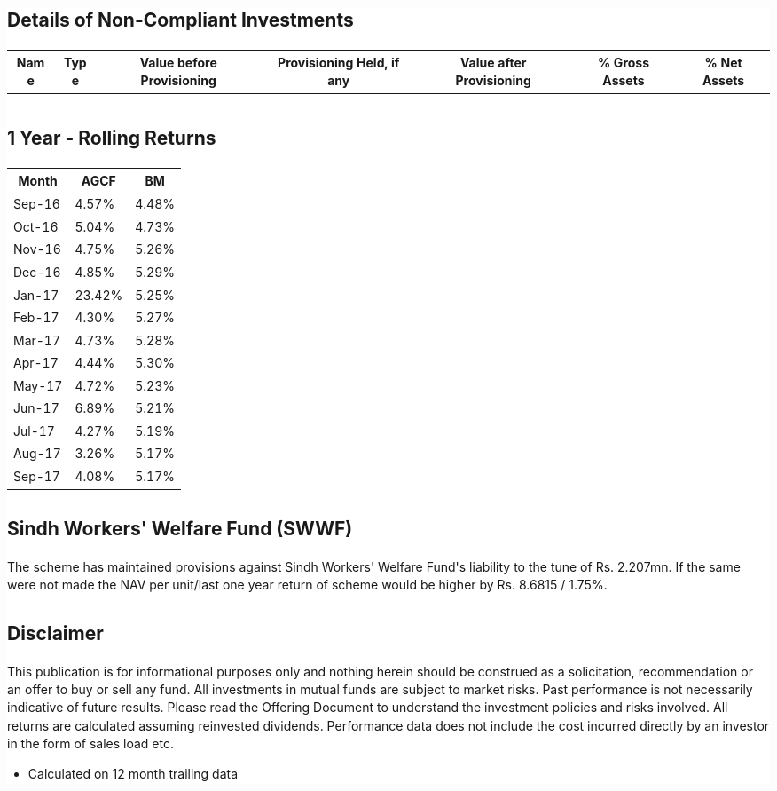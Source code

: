 ## Details of Non-Compliant Investments

|Name|Type|Value before Provisioning|Provisioning Held, if any|Value after Provisioning|% Gross Assets|% Net Assets|
|---|---|---|---|---|---|---|
| | | | | | | |

## 1 Year - Rolling Returns

|Month|AGCF|BM|
|---|---|---|
|Sep-16|4.57%|4.48%|
|Oct-16|5.04%|4.73%|
|Nov-16|4.75%|5.26%|
|Dec-16|4.85%|5.29%|
|Jan-17|23.42%|5.25%|
|Feb-17|4.30%|5.27%|
|Mar-17|4.73%|5.28%|
|Apr-17|4.44%|5.30%|
|May-17|4.72%|5.23%|
|Jun-17|6.89%|5.21%|
|Jul-17|4.27%|5.19%|
|Aug-17|3.26%|5.17%|
|Sep-17|4.08%|5.17%|

## Sindh Workers' Welfare Fund (SWWF)

The scheme has maintained provisions against Sindh Workers' Welfare Fund's liability to the tune of Rs. 2.207mn. If the same were not made the NAV per unit/last one year return of scheme would be higher by Rs. 8.6815 / 1.75%.

## Disclaimer

This publication is for informational purposes only and nothing herein should be construed as a solicitation, recommendation or an offer to buy or sell any fund. All investments in mutual funds are subject to market risks. Past performance is not necessarily indicative of future results. Please read the Offering Document to understand the investment policies and risks involved. All returns are calculated assuming reinvested dividends. Performance data does not include the cost incurred directly by an investor in the form of sales load etc.

* Calculated on 12 month trailing data
